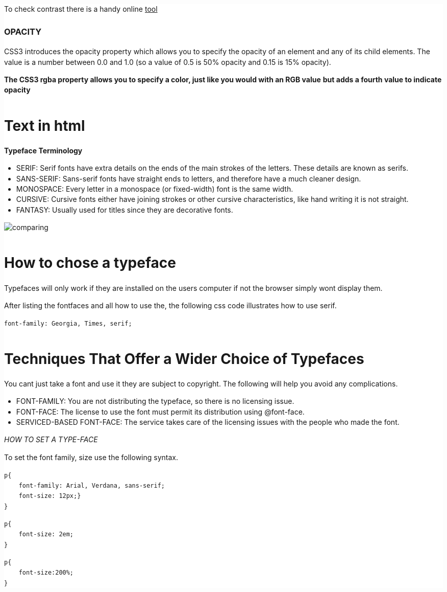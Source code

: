 To check contrast there is a handy online [tool](www.snook.ca/technical/colour_contrast/colour.html)
### OPACITY
CSS3 introduces the opacity property which allows you to specify the opacity of an element and any of its child elements.
The value is a number between 0.0 and 1.0 (so a value of 0.5 is 50% opacity and 0.15 is 15% opacity).

**The CSS3 rgba property allows you to specify a color, just like you would with an RGB value**
**but adds a fourth value to  indicate opacity**

# Text in html
**Typeface Terminology** 

* SERIF: Serif fonts have extra details on the ends of the main strokes of the letters. These details are known as serifs.
* SANS-SERIF: Sans-serif fonts have straight ends to letters, and therefore have a much cleaner design.
* MONOSPACE: Every letter in a monospace (or fixed-width) font is the same width.
* CURSIVE: Cursive fonts either have joining strokes or other cursive characteristics, like hand writing it is not straight.
* FANTASY: Usually used for titles since they are decorative fonts.

![comparing](https://www.bitdegree.org/learn/storage/media/images/0faf0b6b-ff9f-4b2d-96b5-b4642a4cfa0e.jpg)
# How to chose a typeface
Typefaces will only work if they are installed on the users computer if not the browser simply wont display them.

After listing the fontfaces and all how to use the, the following css code illustrates how to use serif.
```
font-family: Georgia, Times, serif;
```

# Techniques That Offer a Wider Choice of Typefaces

You cant just take a font and use it they are subject to copyright. The following will help you avoid any complications.

* FONT-FAMILY: You are not distributing the typeface, so there is no licensing issue.
* FONT-FACE: The license to use the font must permit its distribution using @font-face.
* SERVICED-BASED FONT-FACE: The service takes care of the licensing issues with the people who made the font.

*HOW TO SET A TYPE-FACE*

To set the font family, size use the following syntax.
```
p{
    font-family: Arial, Verdana, sans-serif;
    font-size: 12px;}
}
```
```
p{
    font-size: 2em;
}
```
```
p{
    font-size:200%;
}
```